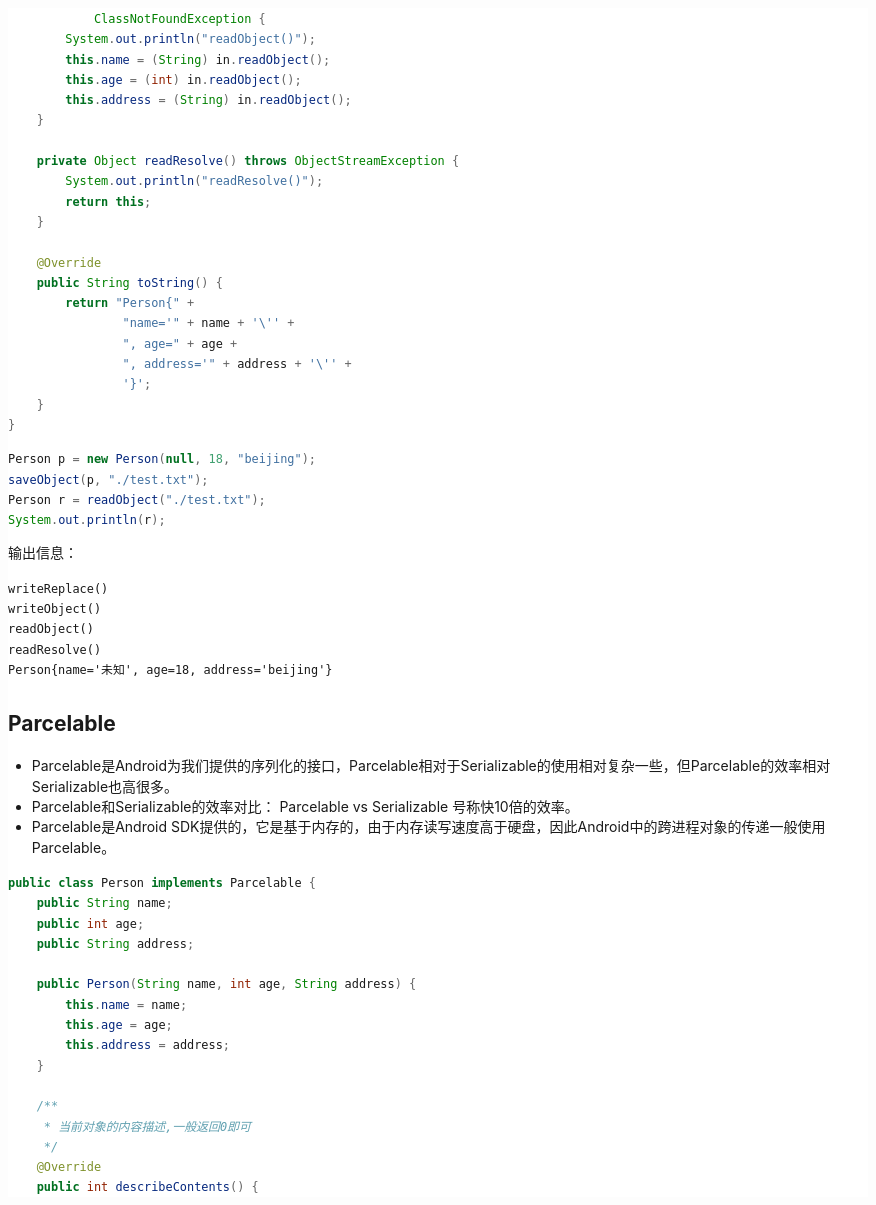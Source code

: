 ```java
            ClassNotFoundException {
        System.out.println("readObject()");
        this.name = (String) in.readObject();
        this.age = (int) in.readObject();
        this.address = (String) in.readObject();
    }

    private Object readResolve() throws ObjectStreamException {
        System.out.println("readResolve()");
        return this;
    }

    @Override
    public String toString() {
        return "Person{" +
                "name='" + name + '\'' +
                ", age=" + age +
                ", address='" + address + '\'' +
                '}';
    }
}
```

```java
Person p = new Person(null, 18, "beijing");
saveObject(p, "./test.txt");
Person r = readObject("./test.txt");
System.out.println(r);
```

输出信息：

```
writeReplace()
writeObject()
readObject()
readResolve()
Person{name='未知', age=18, address='beijing'}
```



## Parcelable

- Parcelable是Android为我们提供的序列化的接口，Parcelable相对于Serializable的使用相对复杂一些，但Parcelable的效率相对Serializable也高很多。
- Parcelable和Serializable的效率对比： Parcelable vs Serializable 号称快10倍的效率。
- Parcelable是Android SDK提供的，它是基于内存的，由于内存读写速度高于硬盘，因此Android中的跨进程对象的传递一般使用Parcelable。

```java
public class Person implements Parcelable {
    public String name;
    public int age;
    public String address;

    public Person(String name, int age, String address) {
        this.name = name;
        this.age = age;
        this.address = address;
    }

    /**
     * 当前对象的内容描述,一般返回0即可
     */
    @Override
    public int describeContents() {
```